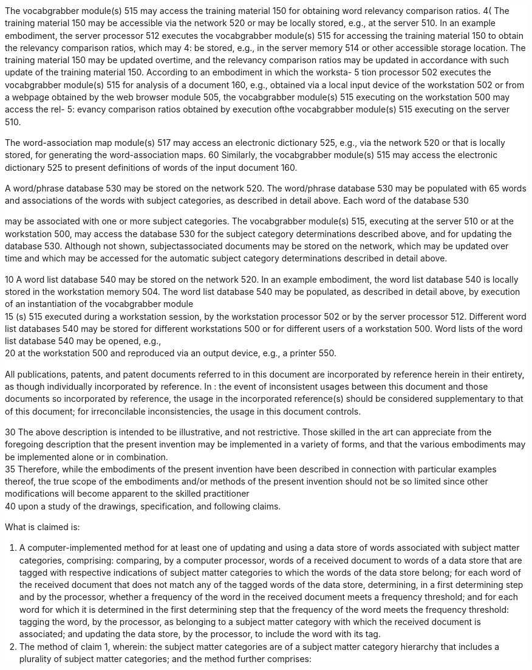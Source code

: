 The vocabgrabber module(s) 515 may access the training material 150 for obtaining word relevancy comparison ratios. 4( The training material 150 may be accessible via the network 520 or may be locally stored, e.g., at the server 510. In an example embodiment, the server processor 512 executes the vocabgrabber module(s) 515 for accessing the training material 150 to obtain the relevancy comparison ratios, which may  4: be stored, e.g., in the server memory 514 or other accessible storage location. The training material 150 may be updated overtime, and the relevancy comparison ratios may be updated in accordance with such update of the training material 150. According to an embodiment in which the worksta-  5 tion processor 502 executes the vocabgrabber module(s) 515 for analysis of a document 160, e.g., obtained via a local input device of the workstation 502 or from a webpage obtained by the web browser module 505, the vocabgrabber module(s) 515 executing on the workstation 500 may access the rel- 5: evancy comparison ratios obtained by execution ofthe vocabgrabber module(s) 515 executing on the server 510.

The word-association map module(s) 517 may access an electronic dictionary 525, e.g., via the network 520 or that is locally stored, for generating the word-association maps. 60 Similarly, the vocabgrabber module(s) 515 may access the electronic dictionary 525 to present definitions of words of the input document 160.

A word/phrase database 530 may be stored on the network 520. The word/phrase database 530 may be populated with 65 words and associations of the words with subject categories, as described in detail above. Each word of the database 530

may be associated with one or more subject categories. The vocabgrabber module(s) 515, executing at the server 510 or at the workstation 500, may access the database 530 for the subject category determinations described above, and for updating the database 530. Although not shown, subjectassociated documents may be stored on the network, which may be updated over time and which may be accessed for the automatic subject category determinations described in detail above.

10 A word list database 540 may be stored on the network 520. In an example embodiment, the word list database 540 is locally stored in the workstation memory 504. The word list database 540 may be populated, as described in detail above, by execution of an instantiation of the vocabgrabber module   
15 (s) 515 executed during a workstation session, by the workstation processor 502 or by the server processor 512. Different word list databases 540 may be stored for different workstations 500 or for different users of a workstation 500. Word lists of the word list database 540 may be opened, e.g.,   
20 at the workstation 500 and reproduced via an output device, e.g., a printer 550.

All publications, patents, and patent documents referred to in this document are incorporated by reference herein in their entirety, as though individually incorporated by reference. In : the event of inconsistent usages between this document and those documents so incorporated by reference, the usage in the incorporated reference(s) should be considered supplementary to that of this document; for irreconcilable inconsistencies, the usage in this document controls.

30 The above description is intended to be illustrative, and not restrictive. Those skilled in the art can appreciate from the foregoing description that the present invention may be implemented in a variety of forms, and that the various embodiments may be implemented alone or in combination.   
35 Therefore, while the embodiments of the present invention have been described in connection with particular examples thereof, the true scope of the embodiments and/or methods of the present invention should not be so limited since other modifications will become apparent to the skilled practitioner   
40 upon a study of the drawings, specification, and following claims.

What is claimed is:

1. A computer-implemented method for at least one of updating and using a data store of words associated with subject matter categories, comprising: comparing, by a computer processor, words of a received document to words of a data store that are tagged with respective indications of subject matter categories to which the words of the data store belong; for each word of the received document that does not match any of the tagged words of the data store, determining, in a first determining step and by the processor, whether a frequency of the word in the received document meets a frequency threshold; and for each word for which it is determined in the first determining step that the frequency of the word meets the frequency threshold: tagging the word, by the processor, as belonging to a subject matter category with which the received document is associated; and updating the data store, by the processor, to include the word with its tag.   
2. The method of claim 1, wherein: the subject matter categories are of a subject matter category hierarchy that includes a plurality of subject matter categories; and the method further comprises:
